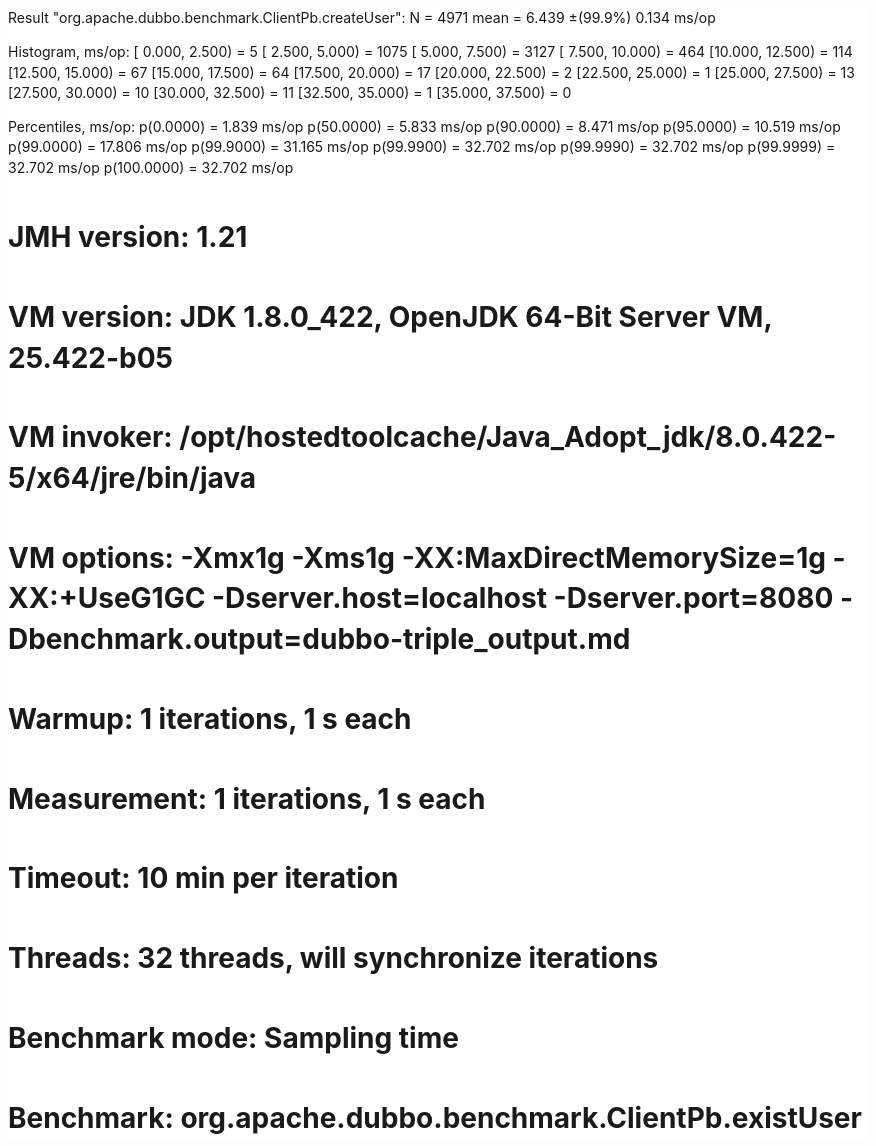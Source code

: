 

Result "org.apache.dubbo.benchmark.ClientPb.createUser":
  N = 4971
  mean =      6.439 ±(99.9%) 0.134 ms/op

  Histogram, ms/op:
    [ 0.000,  2.500) = 5 
    [ 2.500,  5.000) = 1075 
    [ 5.000,  7.500) = 3127 
    [ 7.500, 10.000) = 464 
    [10.000, 12.500) = 114 
    [12.500, 15.000) = 67 
    [15.000, 17.500) = 64 
    [17.500, 20.000) = 17 
    [20.000, 22.500) = 2 
    [22.500, 25.000) = 1 
    [25.000, 27.500) = 13 
    [27.500, 30.000) = 10 
    [30.000, 32.500) = 11 
    [32.500, 35.000) = 1 
    [35.000, 37.500) = 0 

  Percentiles, ms/op:
      p(0.0000) =      1.839 ms/op
     p(50.0000) =      5.833 ms/op
     p(90.0000) =      8.471 ms/op
     p(95.0000) =     10.519 ms/op
     p(99.0000) =     17.806 ms/op
     p(99.9000) =     31.165 ms/op
     p(99.9900) =     32.702 ms/op
     p(99.9990) =     32.702 ms/op
     p(99.9999) =     32.702 ms/op
    p(100.0000) =     32.702 ms/op


# JMH version: 1.21
# VM version: JDK 1.8.0_422, OpenJDK 64-Bit Server VM, 25.422-b05
# VM invoker: /opt/hostedtoolcache/Java_Adopt_jdk/8.0.422-5/x64/jre/bin/java
# VM options: -Xmx1g -Xms1g -XX:MaxDirectMemorySize=1g -XX:+UseG1GC -Dserver.host=localhost -Dserver.port=8080 -Dbenchmark.output=dubbo-triple_output.md
# Warmup: 1 iterations, 1 s each
# Measurement: 1 iterations, 1 s each
# Timeout: 10 min per iteration
# Threads: 32 threads, will synchronize iterations
# Benchmark mode: Sampling time
# Benchmark: org.apache.dubbo.benchmark.ClientPb.existUser
